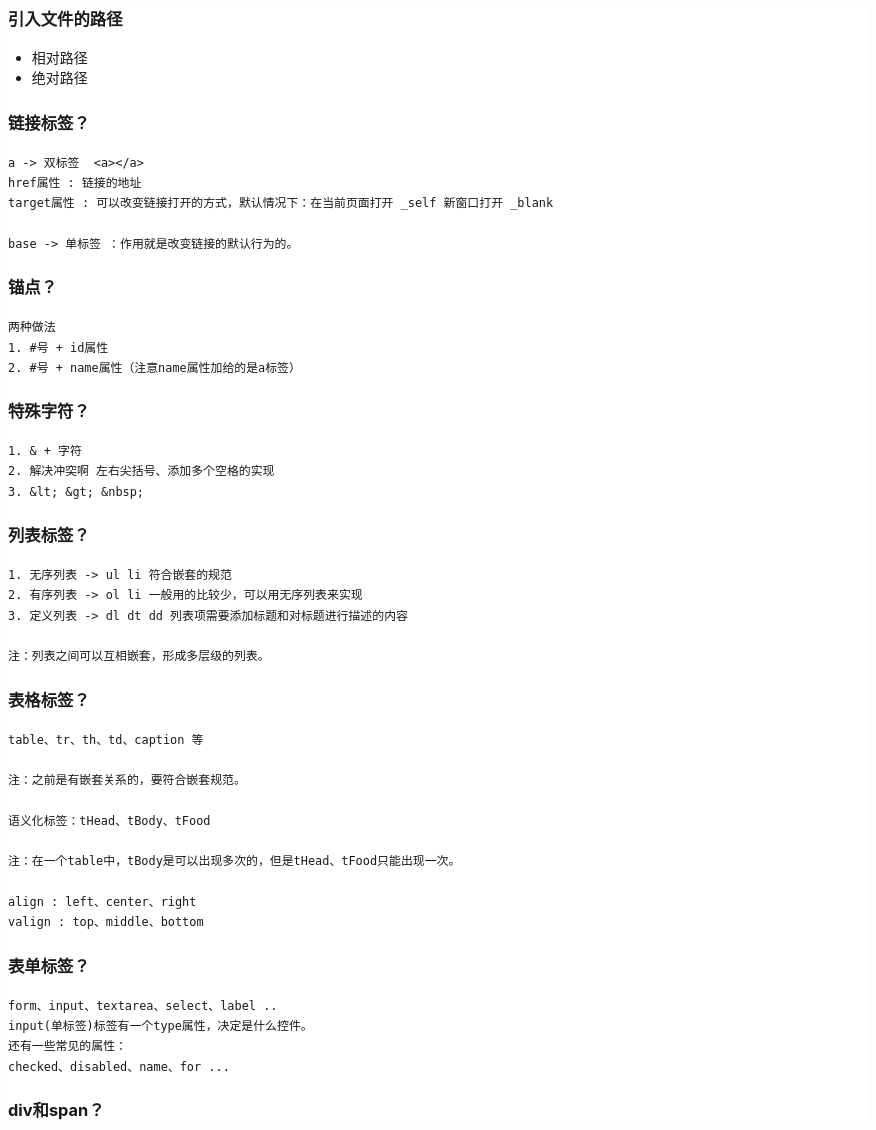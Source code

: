 ### 引入文件的路径

- 相对路径
- 绝对路径

### 链接标签？

    a -> 双标签  <a></a>
    href属性 : 链接的地址
    target属性 : 可以改变链接打开的方式，默认情况下：在当前页面打开 _self 新窗口打开 _blank
    
    base -> 单标签 ：作用就是改变链接的默认行为的。

### 锚点？

    两种做法
    1. #号 + id属性
    2. #号 + name属性（注意name属性加给的是a标签）

### 特殊字符？

    1. & + 字符
    2. 解决冲突啊 左右尖括号、添加多个空格的实现
    3. &lt; &gt; &nbsp;

### 列表标签？

    1. 无序列表 -> ul li 符合嵌套的规范
    2. 有序列表 -> ol li 一般用的比较少，可以用无序列表来实现
    3. 定义列表 -> dl dt dd 列表项需要添加标题和对标题进行描述的内容
    
    注：列表之间可以互相嵌套，形成多层级的列表。

### 表格标签？

    table、tr、th、td、caption 等
    
    注：之前是有嵌套关系的，要符合嵌套规范。
    
    语义化标签：tHead、tBody、tFood
    
    注：在一个table中，tBody是可以出现多次的，但是tHead、tFood只能出现一次。
    
    align : left、center、right
    valign : top、middle、bottom

### 表单标签？

    form、input、textarea、select、label ..
    input(单标签)标签有一个type属性，决定是什么控件。
    还有一些常见的属性：
    checked、disabled、name、for ...

### div和span？

